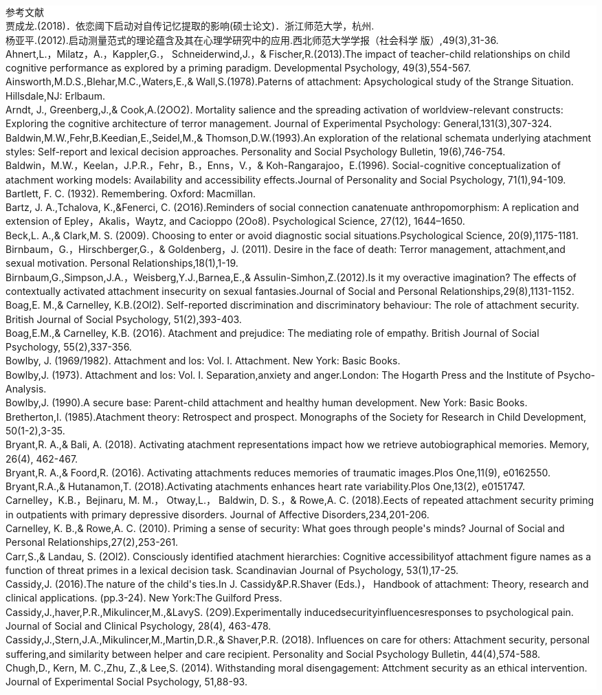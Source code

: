 参考文献   
贾成龙.(2018)．依恋阈下启动对自传记忆提取的影响(硕士论文)．浙江师范大学，杭州.   
杨亚平.(2012).启动测量范式的理论蕴含及其在心理学研究中的应用.西北师范大学学报（社会科学 版）,49(3),31-36.   
Ahnert,L.，Milatz，A.，Kappler,G.， Schneiderwind,J.，& Fischer,R.(2013).The impact of teacher-child relationships on child cognitive performance as explored by a priming paradigm. Developmental Psychology, 49(3),554-567.   
Ainsworth,M.D.S.,Blehar,M.C.,Waters,E.,& Wall,S.(1978).Paterns of attachment: Apsychological study of the Strange Situation. Hillsdale,NJ: Erlbaum.   
Arndt, J., Greenberg,J.,& Cook,A.(2OO2). Mortality salience and the spreading activation of worldview-relevant constructs: Exploring the cognitive architecture of terror management. Journal of Experimental Psychology: General,131(3),307-324.   
Baldwin,M.W.,Fehr,B.Keedian,E.,Seidel,M.,& Thomson,D.W.(1993).An exploration of the relational schemata underlying atachment styles: Self-report and lexical decision approaches. Personality and Social Psychology Bulletin, 19(6),746-754.   
Baldwin，M.W.，Keelan，J.P.R.，Fehr，B.，Enns，V.，& Koh-Rangarajoo，E.(1996). Social-cognitive conceptualization of atachment working models: Availability and accessibility effects.Journal of Personality and Social Psychology, 71(1),94-109.   
Bartlett, F. C. (1932). Remembering. Oxford: Macmillan.   
Bartz, J. A.,Tchalova, K.,&Fenerci, C. (2O16).Reminders of social connection canatenuate anthropomorphism: A replication and extension of Epley，Akalis，Waytz, and Cacioppo (2Oo8). Psychological Science, 27(12), 1644–1650.   
Beck,L. A.,& Clark,M. S. (2009). Choosing to enter or avoid diagnostic social situations.Psychological Science, 20(9),1175-1181.   
Birnbaum，G.，Hirschberger,G.，& Goldenberg，J. (2011). Desire in the face of death: Terror management, attachment,and sexual motivation. Personal Relationships,18(1),1-19.   
Birnbaum,G.,Simpson,J.A.，Weisberg,Y.J.,Barnea,E.,& Assulin-Simhon,Z.(2012).Is it my overactive imagination? The effects of contextually activated attachment insecurity on sexual fantasies.Journal of Social and Personal Relationships,29(8),1131-1152.   
Boag,E. M.,& Carnelley, K.B.(2Ol2). Self-reported discrimination and discriminatory behaviour: The role of attachment security. British Journal of Social Psychology, 51(2),393-403.   
Boag,E.M.,& Carnelley, K.B. (2O16). Atachment and prejudice: The mediating role of empathy. British Journal of Social Psychology, 55(2),337-356.   
Bowlby, J. (1969/1982). Attachment and los: Vol. I. Attachment. New York: Basic Books.   
Bowlby,J. (1973). Attachment and los: Vol. I. Separation,anxiety and anger.London: The Hogarth Press and the Institute of Psycho-Analysis.   
Bowlby,J. (1990).A secure base: Parent-child attachment and healthy human development. New York: Basic Books.   
Bretherton,I. (1985).Atachment theory: Retrospect and prospect. Monographs of the Society for Research in Child Development, 50(1-2),3-35.   
Bryant,R. A.,& Bali, A. (2018). Activating atachment representations impact how we retrieve autobiographical memories. Memory, 26(4), 462-467.   
Bryant,R. A.,& Foord,R. (2O16). Activating attachments reduces memories of traumatic images.Plos One,11(9), e0162550.   
Bryant,R.A.,& Hutanamon,T. (2O18).Activating atachments enhances heart rate variability.Plos One,13(2), e0151747.   
Carnelley，K.B.，Bejinaru, M. M.， Otway,L.， Baldwin, D. S.，& Rowe,A. C. (2018).Eects of repeated attachment security priming in outpatients with primary depressive disorders. Journal of Affective Disorders,234,201-206.   
Carnelley, K. B.,& Rowe,A. C. (2010). Priming a sense of security: What goes through people's minds? Journal of Social and Personal Relationships,27(2),253-261.   
Carr,S.,& Landau, S. (2Ol2). Consciously identified atachment hierarchies: Cognitive accessibilityof attachment figure names as a function of threat primes in a lexical decision task. Scandinavian Journal of Psychology, 53(1),17-25.   
Cassidy,J. (2016).The nature of the child's ties.In J. Cassidy&P.R.Shaver (Eds.)， Handbook of attachment: Theory, research and clinical applications. (pp.3-24). New York:The Guilford Press.   
Cassidy,J.,haver,P.R.,Mikulincer,M.,&LavyS. (2O9).Experimentally inducedsecurityinfluencesresponses to psychological pain. Journal of Social and Clinical Psychology, 28(4), 463-478.   
Cassidy,J.,Stern,J.A.,Mikulincer,M.,Martin,D.R.,& Shaver,P.R. (2O18). Influences on care for others: Attachment security, personal suffering,and similarity between helper and care recipient. Personality and Social Psychology Bulletin, 44(4),574-588.   
Chugh,D., Kern, M. C.,Zhu, Z.,& Lee,S. (2014). Withstanding moral disengagement: Attchment security as an ethical intervention. Journal of Experimental Social Psychology, 51,88-93.   